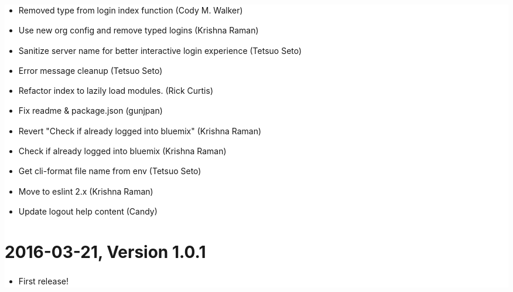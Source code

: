  * Removed type from login index function (Cody M. Walker)

 * Use new org config and remove typed logins (Krishna Raman)

 * Sanitize server name for better interactive login experience (Tetsuo Seto)

 * Error message cleanup (Tetsuo Seto)

 * Refactor index to lazily load modules. (Rick Curtis)

 * Fix readme & package.json (gunjpan)

 * Revert "Check if already logged into bluemix" (Krishna Raman)

 * Check if already logged into bluemix (Krishna Raman)

 * Get cli-format file name from env (Tetsuo Seto)

 * Move to eslint 2.x (Krishna Raman)

 * Update logout help content (Candy)


2016-03-21, Version 1.0.1
=========================

 * First release!
